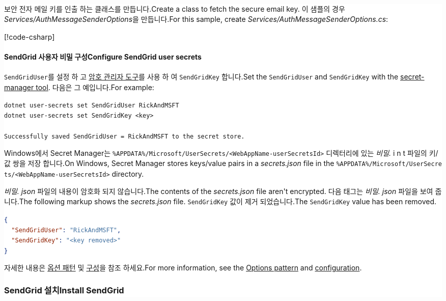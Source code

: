 <span data-ttu-id="f60e2-128">보안 전자 메일 키를 인출 하는 클래스를 만듭니다.</span><span class="sxs-lookup"><span data-stu-id="f60e2-128">Create a class to fetch the secure email key.</span></span> <span data-ttu-id="f60e2-129">이 샘플의 경우 *Services/AuthMessageSenderOptions*을 만듭니다.</span><span class="sxs-lookup"><span data-stu-id="f60e2-129">For this sample, create *Services/AuthMessageSenderOptions.cs*:</span></span>

[!code-csharp[](accconfirm/sample/WebPWrecover30/Services/AuthMessageSenderOptions.cs?name=snippet1)]

#### <a name="configure-sendgrid-user-secrets"></a><span data-ttu-id="f60e2-130">SendGrid 사용자 비밀 구성</span><span class="sxs-lookup"><span data-stu-id="f60e2-130">Configure SendGrid user secrets</span></span>

<span data-ttu-id="f60e2-131">`SendGridUser`를 설정 하 고 [암호 관리자 도구](xref:security/app-secrets)를 사용 하 여 `SendGridKey` 합니다.</span><span class="sxs-lookup"><span data-stu-id="f60e2-131">Set the `SendGridUser` and `SendGridKey` with the [secret-manager tool](xref:security/app-secrets).</span></span> <span data-ttu-id="f60e2-132">다음은 그 예입니다.</span><span class="sxs-lookup"><span data-stu-id="f60e2-132">For example:</span></span>

```dotnetcli
dotnet user-secrets set SendGridUser RickAndMSFT
dotnet user-secrets set SendGridKey <key>

Successfully saved SendGridUser = RickAndMSFT to the secret store.
```

<span data-ttu-id="f60e2-133">Windows에서 Secret Manager는 `%APPDATA%/Microsoft/UserSecrets/<WebAppName-userSecretsId>` 디렉터리에 있는 *비밀.* i n t 파일의 키/값 쌍을 저장 합니다.</span><span class="sxs-lookup"><span data-stu-id="f60e2-133">On Windows, Secret Manager stores keys/value pairs in a *secrets.json* file in the `%APPDATA%/Microsoft/UserSecrets/<WebAppName-userSecretsId>` directory.</span></span>

<span data-ttu-id="f60e2-134">*비밀. json* 파일의 내용이 암호화 되지 않습니다.</span><span class="sxs-lookup"><span data-stu-id="f60e2-134">The contents of the *secrets.json* file aren't encrypted.</span></span> <span data-ttu-id="f60e2-135">다음 태그는 *비밀. json* 파일을 보여 줍니다.</span><span class="sxs-lookup"><span data-stu-id="f60e2-135">The following markup shows the *secrets.json* file.</span></span> <span data-ttu-id="f60e2-136">`SendGridKey` 값이 제거 되었습니다.</span><span class="sxs-lookup"><span data-stu-id="f60e2-136">The `SendGridKey` value has been removed.</span></span>

```json
{
  "SendGridUser": "RickAndMSFT",
  "SendGridKey": "<key removed>"
}
```

<span data-ttu-id="f60e2-137">자세한 내용은 [옵션 패턴](xref:fundamentals/configuration/options) 및 [구성](xref:fundamentals/configuration/index)을 참조 하세요.</span><span class="sxs-lookup"><span data-stu-id="f60e2-137">For more information, see the [Options pattern](xref:fundamentals/configuration/options) and [configuration](xref:fundamentals/configuration/index).</span></span>

### <a name="install-sendgrid"></a><span data-ttu-id="f60e2-138">SendGrid 설치</span><span class="sxs-lookup"><span data-stu-id="f60e2-138">Install SendGrid</span></span>
